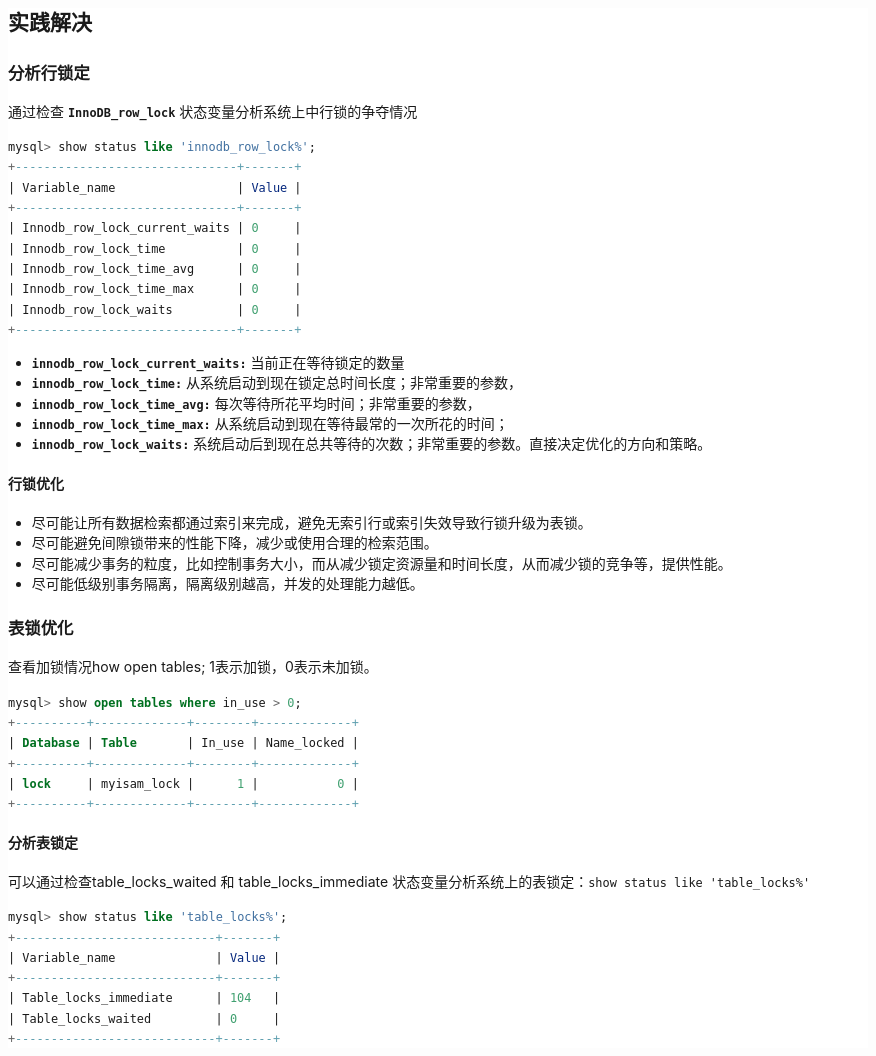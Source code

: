  
## 实践解决
 
### 分析行锁定
 
通过检查 **`InnoDB_row_lock`**  状态变量分析系统上中行锁的争夺情况

```sql
mysql> show status like 'innodb_row_lock%';
+-------------------------------+-------+
| Variable_name                 | Value |
+-------------------------------+-------+
| Innodb_row_lock_current_waits | 0     |
| Innodb_row_lock_time          | 0     |
| Innodb_row_lock_time_avg      | 0     |
| Innodb_row_lock_time_max      | 0     |
| Innodb_row_lock_waits         | 0     |
+-------------------------------+-------+
```

 
* **`innodb_row_lock_current_waits:`**  当前正在等待锁定的数量  
* **`innodb_row_lock_time:`**  从系统启动到现在锁定总时间长度；非常重要的参数，  
* **`innodb_row_lock_time_avg:`**  每次等待所花平均时间；非常重要的参数，  
* **`innodb_row_lock_time_max:`**  从系统启动到现在等待最常的一次所花的时间；  
* **`innodb_row_lock_waits:`**  系统启动后到现在总共等待的次数；非常重要的参数。直接决定优化的方向和策略。  
 
 
#### 行锁优化

 
* 尽可能让所有数据检索都通过索引来完成，避免无索引行或索引失效导致行锁升级为表锁。 
* 尽可能避免间隙锁带来的性能下降，减少或使用合理的检索范围。 
* 尽可能减少事务的粒度，比如控制事务大小，而从减少锁定资源量和时间长度，从而减少锁的竞争等，提供性能。 
* 尽可能低级别事务隔离，隔离级别越高，并发的处理能力越低。 
 
 
### 表锁优化
 
查看加锁情况how open tables; 1表示加锁，0表示未加锁。

```sql
mysql> show open tables where in_use > 0;
+----------+-------------+--------+-------------+
| Database | Table       | In_use | Name_locked |
+----------+-------------+--------+-------------+
| lock     | myisam_lock |      1 |           0 |
+----------+-------------+--------+-------------+
```
 
#### 分析表锁定
 
可以通过检查table_locks_waited 和 table_locks_immediate 状态变量分析系统上的表锁定：`show status like 'table_locks%'`

```sql
mysql> show status like 'table_locks%';
+----------------------------+-------+
| Variable_name              | Value |
+----------------------------+-------+
| Table_locks_immediate      | 104   |
| Table_locks_waited         | 0     |
+----------------------------+-------+
```

